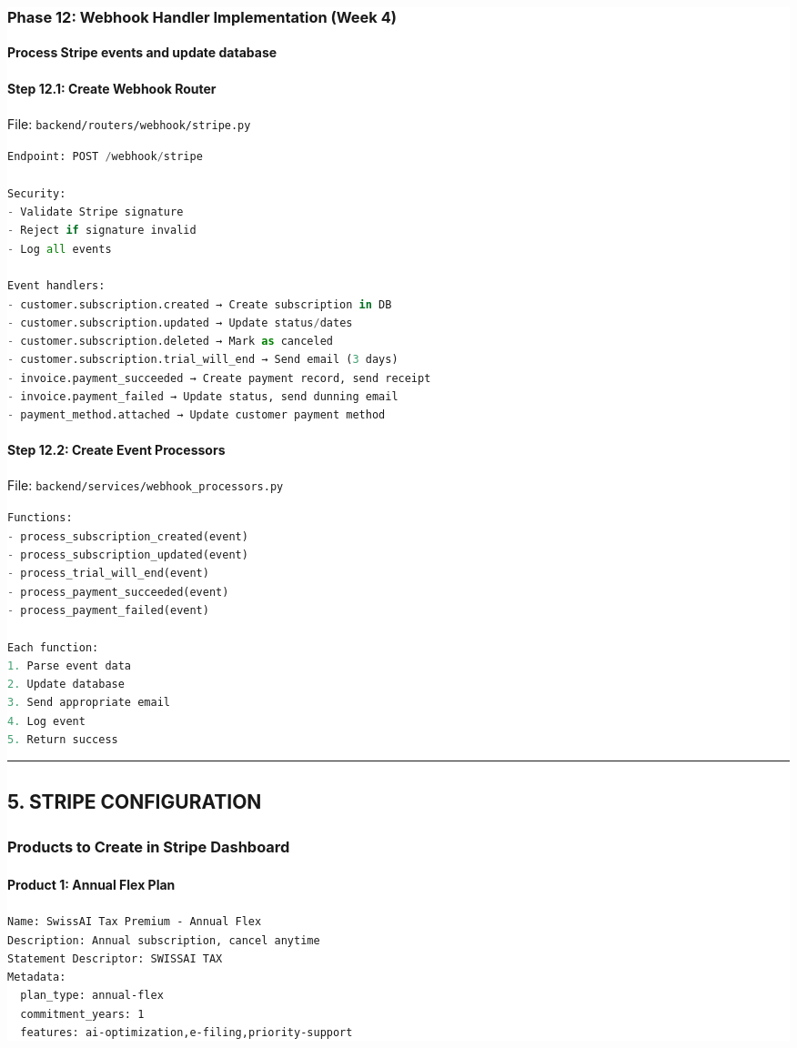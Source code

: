 
### Phase 12: Webhook Handler Implementation (Week 4)
**Process Stripe events and update database**

#### Step 12.1: Create Webhook Router
File: `backend/routers/webhook/stripe.py`

```python
Endpoint: POST /webhook/stripe

Security:
- Validate Stripe signature
- Reject if signature invalid
- Log all events

Event handlers:
- customer.subscription.created → Create subscription in DB
- customer.subscription.updated → Update status/dates
- customer.subscription.deleted → Mark as canceled
- customer.subscription.trial_will_end → Send email (3 days)
- invoice.payment_succeeded → Create payment record, send receipt
- invoice.payment_failed → Update status, send dunning email
- payment_method.attached → Update customer payment method
```

#### Step 12.2: Create Event Processors
File: `backend/services/webhook_processors.py`

```python
Functions:
- process_subscription_created(event)
- process_subscription_updated(event)
- process_trial_will_end(event)
- process_payment_succeeded(event)
- process_payment_failed(event)

Each function:
1. Parse event data
2. Update database
3. Send appropriate email
4. Log event
5. Return success
```

---

## 5. STRIPE CONFIGURATION

### Products to Create in Stripe Dashboard

#### Product 1: Annual Flex Plan
```
Name: SwissAI Tax Premium - Annual Flex
Description: Annual subscription, cancel anytime
Statement Descriptor: SWISSAI TAX
Metadata:
  plan_type: annual-flex
  commitment_years: 1
  features: ai-optimization,e-filing,priority-support
```

